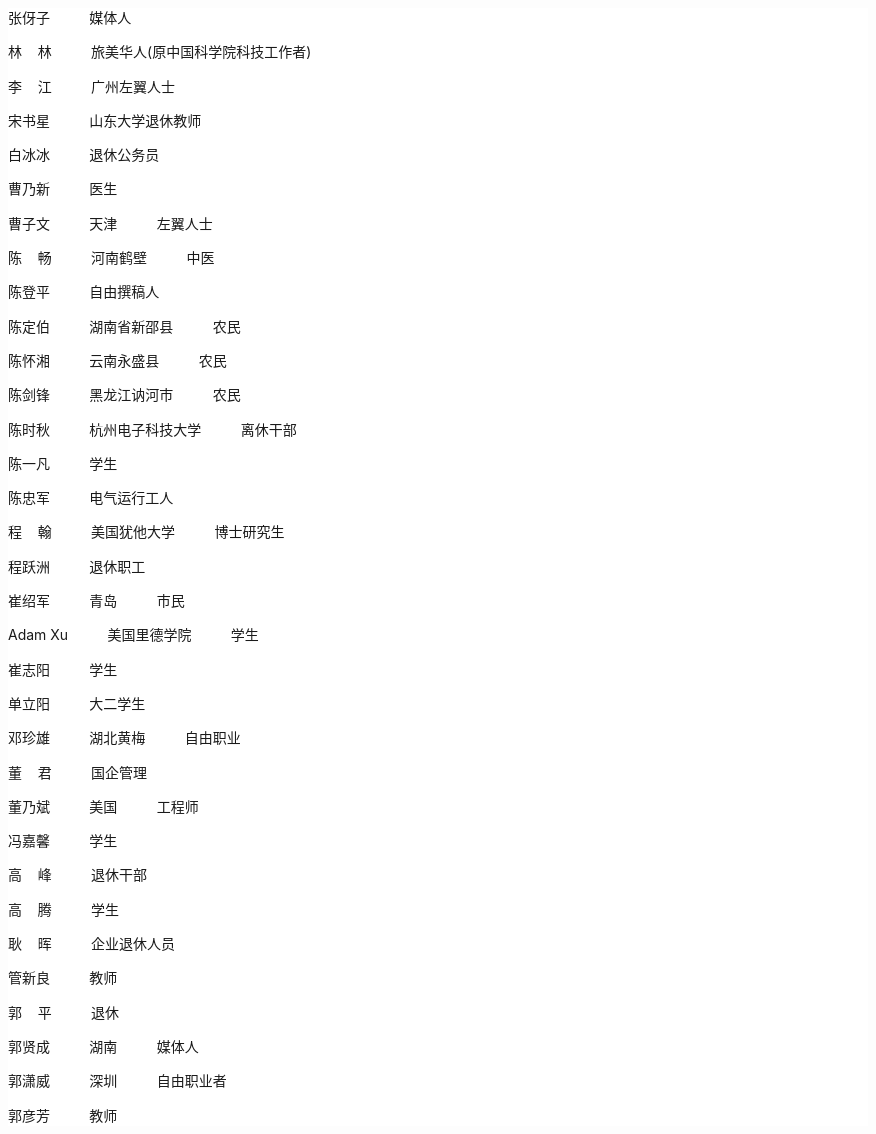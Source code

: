 张伢子          媒体人

林    林          旅美华人(原中国科学院科技工作者)

李    江          广州左翼人士

宋书星          山东大学退休教师

白冰冰          退休公务员

曹乃新          医生

曹子文          天津          左翼人士

陈    畅          河南鹤壁          中医

陈登平          自由撰稿人

陈定伯          湖南省新邵县          农民

陈怀湘          云南永盛县          农民

陈剑锋          黑龙江讷河市          农民

陈时秋          杭州电子科技大学          离休干部

陈一凡          学生

陈忠军          电气运行工人

程    翰          美国犹他大学          博士研究生

程跃洲          退休职工

崔绍军          青岛          市民

Adam Xu          美国里德学院          学生

崔志阳          学生

单立阳          大二学生

邓珍雄          湖北黄梅          自由职业

董    君          国企管理

董乃斌          美国          工程师

冯嘉馨          学生

高    峰          退休干部

高    腾          学生

耿    晖          企业退休人员

管新良          教师

郭    平          退休

郭贤成          湖南          媒体人

郭潇威          深圳          自由职业者

郭彦芳          教师
